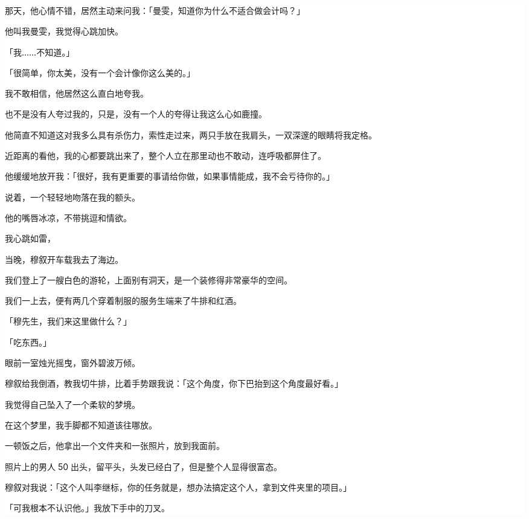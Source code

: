 那天，他心情不错，居然主动来问我：「曼雯，知道你为什么不适合做会计吗？」


他叫我曼雯，我觉得心跳加快。


「我……不知道。」


「很简单，你太美，没有一个会计像你这么美的。」


我不敢相信，他居然这么直白地夸我。


也不是没有人夸过我的，只是，没有一个人的夸得让我这么心如鹿撞。


他简直不知道这对我多么具有杀伤力，索性走过来，两只手放在我肩头，一双深邃的眼睛将我定格。


近距离的看他，我的心都要跳出来了，整个人立在那里动也不敢动，连呼吸都屏住了。


他缓缓地放开我：「很好，我有更重要的事请给你做，如果事情能成，我不会亏待你的。」


说着，一个轻轻地吻落在我的额头。


他的嘴唇冰凉，不带挑逗和情欲。


我心跳如雷，


当晚，穆叙开车载我去了海边。


我们登上了一艘白色的游轮，上面别有洞天，是一个装修得非常豪华的空间。


我们一上去，便有两几个穿着制服的服务生端来了牛排和红酒。


「穆先生，我们来这里做什么？」


「吃东西。」


眼前一室烛光摇曳，窗外碧波万倾。


穆叙给我倒酒，教我切牛排，比着手势跟我说：「这个角度，你下巴抬到这个角度最好看。」


我觉得自己坠入了一个柔软的梦境。


在这个梦里，我手脚都不知道该往哪放。


一顿饭之后，他拿出一个文件夹和一张照片，放到我面前。


照片上的男人 50 出头，留平头，头发已经白了，但是整个人显得很富态。


穆叙对我说：「这个人叫李继标，你的任务就是，想办法搞定这个人，拿到文件夹里的项目。」


「可我根本不认识他。」我放下手中的刀叉。
